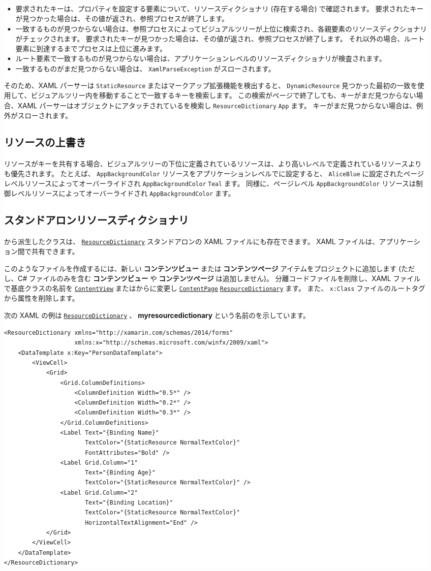 - 要求されたキーは、プロパティを設定する要素について、リソースディクショナリ (存在する場合) で確認されます。 要求されたキーが見つかった場合は、その値が返され、参照プロセスが終了します。
- 一致するものが見つからない場合は、参照プロセスによってビジュアルツリーが上位に検索され、各親要素のリソースディクショナリがチェックされます。 要求されたキーが見つかった場合は、その値が返され、参照プロセスが終了します。 それ以外の場合、ルート要素に到達するまでプロセスは上位に進みます。
- ルート要素で一致するものが見つからない場合は、アプリケーションレベルのリソースディクショナリが検査されます。
- 一致するものがまだ見つからない場合は、 `XamlParseException` がスローされます。

そのため、XAML パーサーは `StaticResource` またはマークアップ拡張機能を検出すると、 `DynamicResource` 見つかった最初の一致を使用して、ビジュアルツリー内を移動することで一致するキーを検索します。 この検索がページで終了しても、キーがまだ見つからない場合、XAML パーサーはオブジェクトにアタッチされているを検索し `ResourceDictionary` `App` ます。 キーがまだ見つからない場合は、例外がスローされます。

## <a name="override-resources"></a>リソースの上書き

リソースがキーを共有する場合、ビジュアルツリーの下位に定義されているリソースは、より高いレベルで定義されているリソースよりも優先されます。 たとえば、 `AppBackgroundColor` リソースをアプリケーションレベルでに設定すると、 `AliceBlue` に設定されたページレベルリソースによってオーバーライドされ `AppBackgroundColor` `Teal` ます。 同様に、ページレベル `AppBackgroundColor` リソースは制御レベルリソースによってオーバーライドされ `AppBackgroundColor` ます。

## <a name="stand-alone-resource-dictionaries"></a>スタンドアロンリソースディクショナリ

から派生したクラスは、 [`ResourceDictionary`](xref:Xamarin.Forms.ResourceDictionary) スタンドアロンの XAML ファイルにも存在できます。 XAML ファイルは、アプリケーション間で共有できます。

このようなファイルを作成するには、新しい **コンテンツビュー** または **コンテンツページ** アイテムをプロジェクトに追加します (ただし、C# ファイルのみを含む **コンテンツビュー** や **コンテンツページ** は追加しません)。 分離コードファイルを削除し、XAML ファイルで基底クラスの名前を [`ContentView`](xref:Xamarin.Forms.ContentView) またはからに変更し [`ContentPage`](xref:Xamarin.Forms.ContentPage) [`ResourceDictionary`](xref:Xamarin.Forms.ResourceDictionary) ます。 また、 `x:Class` ファイルのルートタグから属性を削除します。

次の XAML の例は [`ResourceDictionary`](xref:Xamarin.Forms.ResourceDictionary) 、 **myresourcedictionary** という名前のを示しています。

```xaml
<ResourceDictionary xmlns="http://xamarin.com/schemas/2014/forms"
                    xmlns:x="http://schemas.microsoft.com/winfx/2009/xaml">
    <DataTemplate x:Key="PersonDataTemplate">
        <ViewCell>
            <Grid>
                <Grid.ColumnDefinitions>
                    <ColumnDefinition Width="0.5*" />
                    <ColumnDefinition Width="0.2*" />
                    <ColumnDefinition Width="0.3*" />
                </Grid.ColumnDefinitions>
                <Label Text="{Binding Name}"
                       TextColor="{StaticResource NormalTextColor}"
                       FontAttributes="Bold" />
                <Label Grid.Column="1"
                       Text="{Binding Age}"
                       TextColor="{StaticResource NormalTextColor}" />
                <Label Grid.Column="2"
                       Text="{Binding Location}"
                       TextColor="{StaticResource NormalTextColor}"
                       HorizontalTextAlignment="End" />
            </Grid>
        </ViewCell>
    </DataTemplate>
</ResourceDictionary>
```
